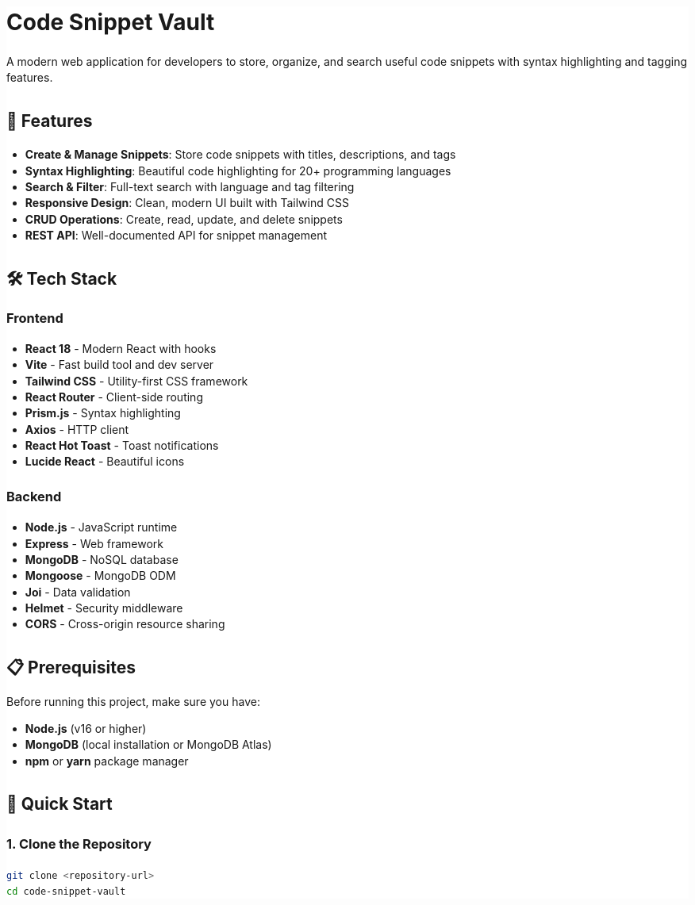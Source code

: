 # Code Snippet Vault

A modern web application for developers to store, organize, and search useful code snippets with syntax highlighting and tagging features.

## 🚀 Features

- **Create & Manage Snippets**: Store code snippets with titles, descriptions, and tags
- **Syntax Highlighting**: Beautiful code highlighting for 20+ programming languages
- **Search & Filter**: Full-text search with language and tag filtering
- **Responsive Design**: Clean, modern UI built with Tailwind CSS
- **CRUD Operations**: Create, read, update, and delete snippets
- **REST API**: Well-documented API for snippet management


## 🛠 Tech Stack

### Frontend
- **React 18** - Modern React with hooks
- **Vite** - Fast build tool and dev server
- **Tailwind CSS** - Utility-first CSS framework
- **React Router** - Client-side routing
- **Prism.js** - Syntax highlighting
- **Axios** - HTTP client
- **React Hot Toast** - Toast notifications
- **Lucide React** - Beautiful icons

### Backend
- **Node.js** - JavaScript runtime
- **Express** - Web framework
- **MongoDB** - NoSQL database
- **Mongoose** - MongoDB ODM
- **Joi** - Data validation
- **Helmet** - Security middleware
- **CORS** - Cross-origin resource sharing

## 📋 Prerequisites

Before running this project, make sure you have:

- **Node.js** (v16 or higher)
- **MongoDB** (local installation or MongoDB Atlas)
- **npm** or **yarn** package manager

## 🚀 Quick Start

### 1. Clone the Repository

```bash
git clone <repository-url>
cd code-snippet-vault
```
